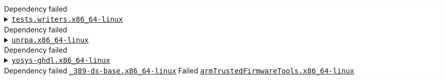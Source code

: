 </ul>
</details>
</td>
<td>Dependency failed</td>
</tr>
<tr>
<td>
<details><summary>
<tt><a href='https://hydra.nixos.org/build/184036632'>tests.writers.x86_64-linux</a></tt>
</summary></details>
</td>
<td>Dependency failed</td>
</tr>
<tr>
<td>
<details><summary>
<tt><a href='https://hydra.nixos.org/build/183560482'>unrpa.x86_64-linux</a></tt>
</summary></details>
</td>
<td>Dependency failed</td>
</tr>
<tr>
<td>
<details><summary>
<tt><a href='https://hydra.nixos.org/build/183942517'>yosys-ghdl.x86_64-linux</a></tt>
</summary></details>
</td>
<td>Dependency failed</td>
</tr>
<tr>
<td>
<tt><a href='https://hydra.nixos.org/build/183531470'>_389-ds-base.x86_64-linux</a></tt>
</td>
<td>Failed</td>
</tr>
<tr>
<td>
<tt><a href='https://hydra.nixos.org/build/183504856'>armTrustedFirmwareTools.x86_64-linux</a></tt>